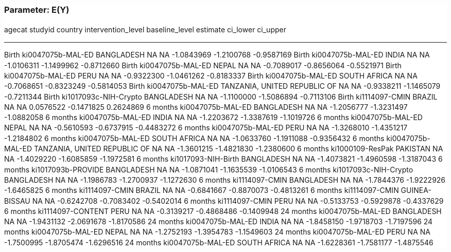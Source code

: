 
### Parameter: E(Y)


agecat      studyid                 country                        intervention_level   baseline_level      estimate     ci_lower     ci_upper
----------  ----------------------  -----------------------------  -------------------  ---------------  -----------  -----------  -----------
Birth       ki0047075b-MAL-ED       BANGLADESH                     NA                   NA                -1.0843969   -1.2100768   -0.9587169
Birth       ki0047075b-MAL-ED       INDIA                          NA                   NA                -1.0106311   -1.1499962   -0.8712660
Birth       ki0047075b-MAL-ED       NEPAL                          NA                   NA                -0.7089017   -0.8656064   -0.5521971
Birth       ki0047075b-MAL-ED       PERU                           NA                   NA                -0.9322300   -1.0461262   -0.8183337
Birth       ki0047075b-MAL-ED       SOUTH AFRICA                   NA                   NA                -0.7068651   -0.8323249   -0.5814053
Birth       ki0047075b-MAL-ED       TANZANIA, UNITED REPUBLIC OF   NA                   NA                -0.9338211   -1.1465079   -0.7211344
Birth       ki1017093c-NIH-Crypto   BANGLADESH                     NA                   NA                -1.1100000   -1.5086894   -0.7113106
Birth       ki1114097-CMIN          BRAZIL                         NA                   NA                 0.0576522   -0.1471825    0.2624869
6 months    ki0047075b-MAL-ED       BANGLADESH                     NA                   NA                -1.2056777   -1.3231497   -1.0882058
6 months    ki0047075b-MAL-ED       INDIA                          NA                   NA                -1.2203672   -1.3387619   -1.1019726
6 months    ki0047075b-MAL-ED       NEPAL                          NA                   NA                -0.5610593   -0.6737915   -0.4483272
6 months    ki0047075b-MAL-ED       PERU                           NA                   NA                -1.3268010   -1.4351217   -1.2184802
6 months    ki0047075b-MAL-ED       SOUTH AFRICA                   NA                   NA                -1.0633760   -1.1911088   -0.9356432
6 months    ki0047075b-MAL-ED       TANZANIA, UNITED REPUBLIC OF   NA                   NA                -1.3601215   -1.4821830   -1.2380600
6 months    ki1000109-ResPak        PAKISTAN                       NA                   NA                -1.4029220   -1.6085859   -1.1972581
6 months    ki1017093-NIH-Birth     BANGLADESH                     NA                   NA                -1.4073821   -1.4960598   -1.3187043
6 months    ki1017093b-PROVIDE      BANGLADESH                     NA                   NA                -1.0871041   -1.1635539   -1.0106543
6 months    ki1017093c-NIH-Crypto   BANGLADESH                     NA                   NA                -1.1986783   -1.2700937   -1.1272630
6 months    ki1114097-CMIN          BANGLADESH                     NA                   NA                -1.7844376   -1.9222926   -1.6465825
6 months    ki1114097-CMIN          BRAZIL                         NA                   NA                -0.6841667   -0.8870073   -0.4813261
6 months    ki1114097-CMIN          GUINEA-BISSAU                  NA                   NA                -0.6242708   -0.7083402   -0.5402014
6 months    ki1114097-CMIN          PERU                           NA                   NA                -0.5133753   -0.5929878   -0.4337629
6 months    ki1114097-CONTENT       PERU                           NA                   NA                -0.3139217   -0.4868486   -0.1409948
24 months   ki0047075b-MAL-ED       BANGLADESH                     NA                   NA                -1.9431132   -2.0691678   -1.8170586
24 months   ki0047075b-MAL-ED       INDIA                          NA                   NA                -1.8458150   -1.9718703   -1.7197596
24 months   ki0047075b-MAL-ED       NEPAL                          NA                   NA                -1.2752193   -1.3954783   -1.1549603
24 months   ki0047075b-MAL-ED       PERU                           NA                   NA                -1.7500995   -1.8705474   -1.6296516
24 months   ki0047075b-MAL-ED       SOUTH AFRICA                   NA                   NA                -1.6228361   -1.7581177   -1.4875546